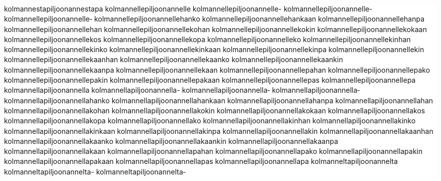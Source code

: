 kolmannestapiljoonannestapa
kolmannellepiljoonannelle
kolmannellepiljoonannelle-
kolmannellepiljoonannelle‐
kolmannellepiljoonannelle‑
kolmannellepiljoonannellehanko
kolmannellepiljoonannellehankaan
kolmannellepiljoonannellehanpa
kolmannellepiljoonannellehan
kolmannellepiljoonannellekohan
kolmannellepiljoonannellekokin
kolmannellepiljoonannellekokaan
kolmannellepiljoonannellekos
kolmannellepiljoonannellekopa
kolmannellepiljoonannelleko
kolmannellepiljoonannellekinhan
kolmannellepiljoonannellekinko
kolmannellepiljoonannellekinkaan
kolmannellepiljoonannellekinpa
kolmannellepiljoonannellekin
kolmannellepiljoonannellekaanhan
kolmannellepiljoonannellekaanko
kolmannellepiljoonannellekaankin
kolmannellepiljoonannellekaanpa
kolmannellepiljoonannellekaan
kolmannellepiljoonannellepahan
kolmannellepiljoonannellepako
kolmannellepiljoonannellepakin
kolmannellepiljoonannellepakaan
kolmannellepiljoonannellepas
kolmannellepiljoonannellepa
kolmannellapiljoonannella
kolmannellapiljoonannella-
kolmannellapiljoonannella‐
kolmannellapiljoonannella‑
kolmannellapiljoonannellahanko
kolmannellapiljoonannellahankaan
kolmannellapiljoonannellahanpa
kolmannellapiljoonannellahan
kolmannellapiljoonannellakohan
kolmannellapiljoonannellakokin
kolmannellapiljoonannellakokaan
kolmannellapiljoonannellakos
kolmannellapiljoonannellakopa
kolmannellapiljoonannellako
kolmannellapiljoonannellakinhan
kolmannellapiljoonannellakinko
kolmannellapiljoonannellakinkaan
kolmannellapiljoonannellakinpa
kolmannellapiljoonannellakin
kolmannellapiljoonannellakaanhan
kolmannellapiljoonannellakaanko
kolmannellapiljoonannellakaankin
kolmannellapiljoonannellakaanpa
kolmannellapiljoonannellakaan
kolmannellapiljoonannellapahan
kolmannellapiljoonannellapako
kolmannellapiljoonannellapakin
kolmannellapiljoonannellapakaan
kolmannellapiljoonannellapas
kolmannellapiljoonannellapa
kolmanneltapiljoonannelta
kolmanneltapiljoonannelta-
kolmanneltapiljoonannelta‐